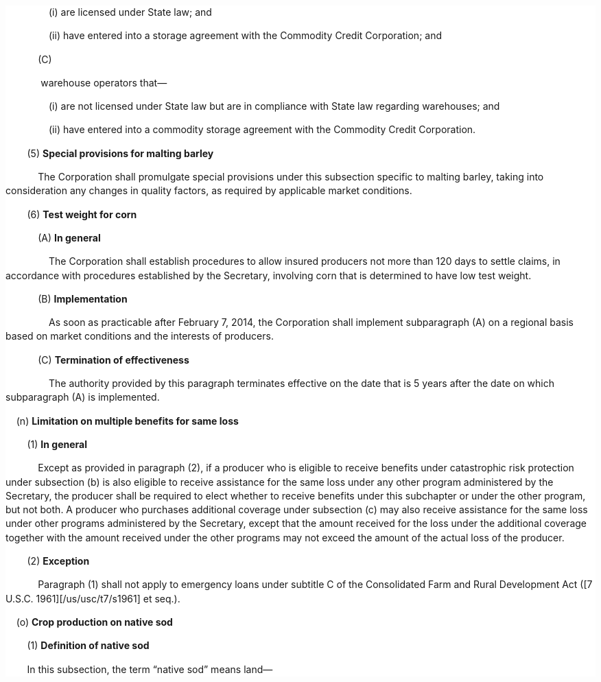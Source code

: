                 (i) are licensed under State law; and

                (ii) have entered into a storage agreement with the Commodity Credit Corporation; and

            (C)

             warehouse operators that—

                (i) are not licensed under State law but are in compliance with State law regarding warehouses; and

                (ii) have entered into a commodity storage agreement with the Commodity Credit Corporation.

        (5) __Special provisions for malting barley__ 

            The Corporation shall promulgate special provisions under this subsection specific to malting barley, taking into consideration any changes in quality factors, as required by applicable market conditions.

        (6) __Test weight for corn__ 

            (A) __In general__ 

                The Corporation shall establish procedures to allow insured producers not more than 120 days to settle claims, in accordance with procedures established by the Secretary, involving corn that is determined to have low test weight.

            (B) __Implementation__ 

                As soon as practicable after February 7, 2014, the Corporation shall implement subparagraph (A) on a regional basis based on market conditions and the interests of producers.

            (C) __Termination of effectiveness__ 

                The authority provided by this paragraph terminates effective on the date that is 5 years after the date on which subparagraph (A) is implemented.

    (n) __Limitation on multiple benefits for same loss__ 

        (1) __In general__ 

            Except as provided in paragraph (2), if a producer who is eligible to receive benefits under catastrophic risk protection under subsection (b) is also eligible to receive assistance for the same loss under any other program administered by the Secretary, the producer shall be required to elect whether to receive benefits under this subchapter or under the other program, but not both. A producer who purchases additional coverage under subsection (c) may also receive assistance for the same loss under other programs administered by the Secretary, except that the amount received for the loss under the additional coverage together with the amount received under the other programs may not exceed the amount of the actual loss of the producer.

        (2) __Exception__ 

            Paragraph (1) shall not apply to emergency loans under subtitle C of the Consolidated Farm and Rural Development Act ([7 U.S.C. 1961][/us/usc/t7/s1961] et seq.).

    (o) __Crop production on native sod__ 

        (1) __Definition of native sod__ 

        In this subsection, the term “native sod” means land—

